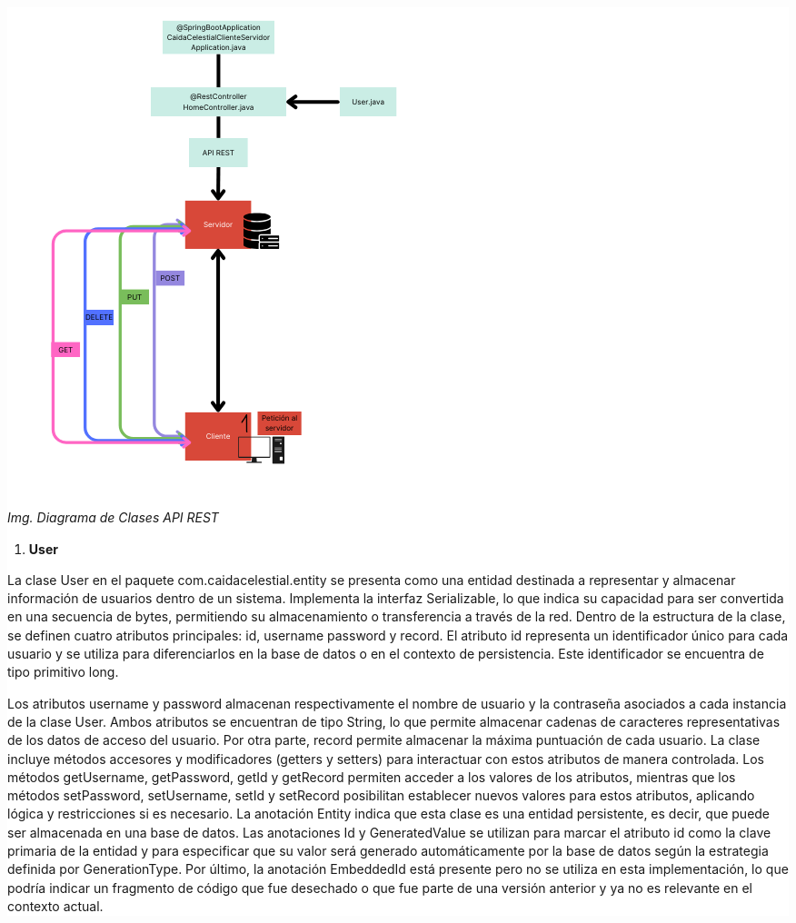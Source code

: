 ![](CONCEPTS/FINALES/DiagramadeclasesAPIREST.png)

*Img. Diagrama de Clases API REST*


1. **User**

La clase User en el paquete com.caidacelestial.entity se presenta como una entidad destinada a representar y almacenar información de usuarios dentro de un sistema. Implementa la interfaz Serializable, lo que indica su capacidad para ser convertida en una secuencia de bytes, permitiendo su almacenamiento o transferencia a través de la red. Dentro de la estructura de la clase, se definen cuatro atributos principales: id, username password y record. El atributo id representa un identificador único para cada usuario y se utiliza para diferenciarlos en la base de datos o en el contexto de persistencia. Este identificador se encuentra de tipo primitivo long.

Los atributos username y password almacenan respectivamente el nombre de usuario y la contraseña asociados a cada instancia de la clase User. Ambos atributos se encuentran de tipo String, lo que permite almacenar cadenas de caracteres representativas de los datos de acceso del usuario. Por otra parte, record permite almacenar la máxima puntuación de cada usuario.
La clase incluye métodos accesores y modificadores (getters y setters) para interactuar con estos atributos de manera controlada. Los métodos getUsername, getPassword, getId y getRecord permiten acceder a los valores de los atributos, mientras que los métodos setPassword, setUsername, setId y setRecord posibilitan establecer nuevos valores para estos atributos, aplicando lógica y restricciones si es necesario. La anotación Entity indica que esta clase es una entidad persistente, es decir, que puede ser almacenada en una base de datos. Las anotaciones Id y GeneratedValue se utilizan para marcar el atributo id como la clave primaria de la entidad y para especificar que su valor será generado automáticamente por la base de datos según la estrategia definida por GenerationType. Por último, la anotación EmbeddedId está presente pero no se utiliza en esta implementación, lo que podría indicar un fragmento de código que fue desechado o que fue parte de una versión anterior y ya no es relevante en el contexto actual.
